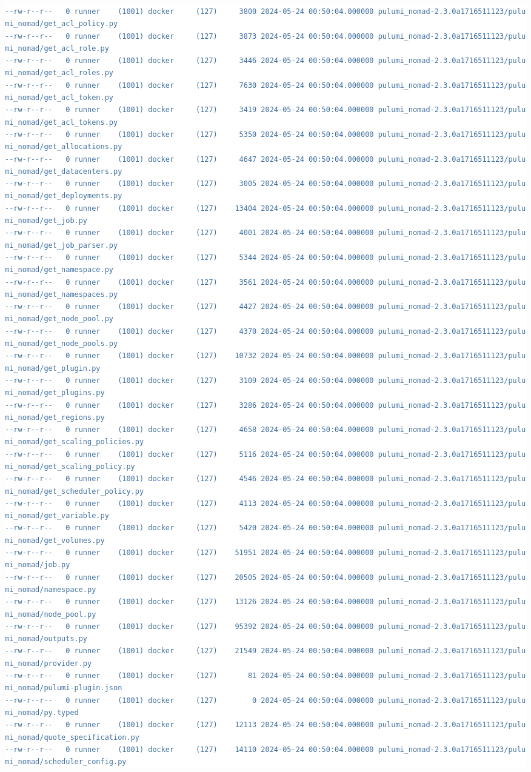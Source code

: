 ```diff
--rw-r--r--   0 runner    (1001) docker     (127)     3800 2024-05-24 00:50:04.000000 pulumi_nomad-2.3.0a1716511123/pulumi_nomad/get_acl_policy.py
--rw-r--r--   0 runner    (1001) docker     (127)     3873 2024-05-24 00:50:04.000000 pulumi_nomad-2.3.0a1716511123/pulumi_nomad/get_acl_role.py
--rw-r--r--   0 runner    (1001) docker     (127)     3446 2024-05-24 00:50:04.000000 pulumi_nomad-2.3.0a1716511123/pulumi_nomad/get_acl_roles.py
--rw-r--r--   0 runner    (1001) docker     (127)     7630 2024-05-24 00:50:04.000000 pulumi_nomad-2.3.0a1716511123/pulumi_nomad/get_acl_token.py
--rw-r--r--   0 runner    (1001) docker     (127)     3419 2024-05-24 00:50:04.000000 pulumi_nomad-2.3.0a1716511123/pulumi_nomad/get_acl_tokens.py
--rw-r--r--   0 runner    (1001) docker     (127)     5350 2024-05-24 00:50:04.000000 pulumi_nomad-2.3.0a1716511123/pulumi_nomad/get_allocations.py
--rw-r--r--   0 runner    (1001) docker     (127)     4647 2024-05-24 00:50:04.000000 pulumi_nomad-2.3.0a1716511123/pulumi_nomad/get_datacenters.py
--rw-r--r--   0 runner    (1001) docker     (127)     3005 2024-05-24 00:50:04.000000 pulumi_nomad-2.3.0a1716511123/pulumi_nomad/get_deployments.py
--rw-r--r--   0 runner    (1001) docker     (127)    13404 2024-05-24 00:50:04.000000 pulumi_nomad-2.3.0a1716511123/pulumi_nomad/get_job.py
--rw-r--r--   0 runner    (1001) docker     (127)     4001 2024-05-24 00:50:04.000000 pulumi_nomad-2.3.0a1716511123/pulumi_nomad/get_job_parser.py
--rw-r--r--   0 runner    (1001) docker     (127)     5344 2024-05-24 00:50:04.000000 pulumi_nomad-2.3.0a1716511123/pulumi_nomad/get_namespace.py
--rw-r--r--   0 runner    (1001) docker     (127)     3561 2024-05-24 00:50:04.000000 pulumi_nomad-2.3.0a1716511123/pulumi_nomad/get_namespaces.py
--rw-r--r--   0 runner    (1001) docker     (127)     4427 2024-05-24 00:50:04.000000 pulumi_nomad-2.3.0a1716511123/pulumi_nomad/get_node_pool.py
--rw-r--r--   0 runner    (1001) docker     (127)     4370 2024-05-24 00:50:04.000000 pulumi_nomad-2.3.0a1716511123/pulumi_nomad/get_node_pools.py
--rw-r--r--   0 runner    (1001) docker     (127)    10732 2024-05-24 00:50:04.000000 pulumi_nomad-2.3.0a1716511123/pulumi_nomad/get_plugin.py
--rw-r--r--   0 runner    (1001) docker     (127)     3109 2024-05-24 00:50:04.000000 pulumi_nomad-2.3.0a1716511123/pulumi_nomad/get_plugins.py
--rw-r--r--   0 runner    (1001) docker     (127)     3286 2024-05-24 00:50:04.000000 pulumi_nomad-2.3.0a1716511123/pulumi_nomad/get_regions.py
--rw-r--r--   0 runner    (1001) docker     (127)     4658 2024-05-24 00:50:04.000000 pulumi_nomad-2.3.0a1716511123/pulumi_nomad/get_scaling_policies.py
--rw-r--r--   0 runner    (1001) docker     (127)     5116 2024-05-24 00:50:04.000000 pulumi_nomad-2.3.0a1716511123/pulumi_nomad/get_scaling_policy.py
--rw-r--r--   0 runner    (1001) docker     (127)     4546 2024-05-24 00:50:04.000000 pulumi_nomad-2.3.0a1716511123/pulumi_nomad/get_scheduler_policy.py
--rw-r--r--   0 runner    (1001) docker     (127)     4113 2024-05-24 00:50:04.000000 pulumi_nomad-2.3.0a1716511123/pulumi_nomad/get_variable.py
--rw-r--r--   0 runner    (1001) docker     (127)     5420 2024-05-24 00:50:04.000000 pulumi_nomad-2.3.0a1716511123/pulumi_nomad/get_volumes.py
--rw-r--r--   0 runner    (1001) docker     (127)    51951 2024-05-24 00:50:04.000000 pulumi_nomad-2.3.0a1716511123/pulumi_nomad/job.py
--rw-r--r--   0 runner    (1001) docker     (127)    20505 2024-05-24 00:50:04.000000 pulumi_nomad-2.3.0a1716511123/pulumi_nomad/namespace.py
--rw-r--r--   0 runner    (1001) docker     (127)    13126 2024-05-24 00:50:04.000000 pulumi_nomad-2.3.0a1716511123/pulumi_nomad/node_pool.py
--rw-r--r--   0 runner    (1001) docker     (127)    95392 2024-05-24 00:50:04.000000 pulumi_nomad-2.3.0a1716511123/pulumi_nomad/outputs.py
--rw-r--r--   0 runner    (1001) docker     (127)    21549 2024-05-24 00:50:04.000000 pulumi_nomad-2.3.0a1716511123/pulumi_nomad/provider.py
--rw-r--r--   0 runner    (1001) docker     (127)       81 2024-05-24 00:50:04.000000 pulumi_nomad-2.3.0a1716511123/pulumi_nomad/pulumi-plugin.json
--rw-r--r--   0 runner    (1001) docker     (127)        0 2024-05-24 00:50:04.000000 pulumi_nomad-2.3.0a1716511123/pulumi_nomad/py.typed
--rw-r--r--   0 runner    (1001) docker     (127)    12113 2024-05-24 00:50:04.000000 pulumi_nomad-2.3.0a1716511123/pulumi_nomad/quote_specification.py
--rw-r--r--   0 runner    (1001) docker     (127)    14110 2024-05-24 00:50:04.000000 pulumi_nomad-2.3.0a1716511123/pulumi_nomad/scheduler_config.py
```